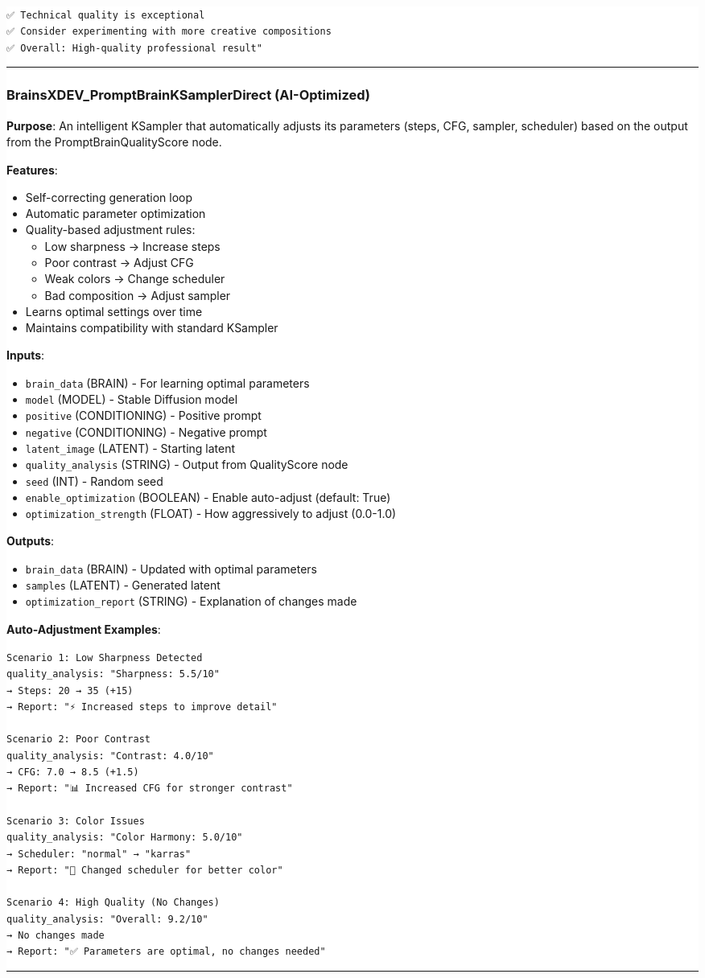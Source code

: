 ```
✅ Technical quality is exceptional
✅ Consider experimenting with more creative compositions
✅ Overall: High-quality professional result"
```

---

### BrainsXDEV_PromptBrainKSamplerDirect (AI-Optimized)

**Purpose**: An intelligent KSampler that automatically adjusts its parameters (steps, CFG, sampler, scheduler) based on the output from the PromptBrainQualityScore node.

**Features**: 
- Self-correcting generation loop
- Automatic parameter optimization
- Quality-based adjustment rules:
  - Low sharpness → Increase steps
  - Poor contrast → Adjust CFG
  - Weak colors → Change scheduler
  - Bad composition → Adjust sampler
- Learns optimal settings over time
- Maintains compatibility with standard KSampler

**Inputs**:
- `brain_data` (BRAIN) - For learning optimal parameters
- `model` (MODEL) - Stable Diffusion model
- `positive` (CONDITIONING) - Positive prompt
- `negative` (CONDITIONING) - Negative prompt
- `latent_image` (LATENT) - Starting latent
- `quality_analysis` (STRING) - Output from QualityScore node
- `seed` (INT) - Random seed
- `enable_optimization` (BOOLEAN) - Enable auto-adjust (default: True)
- `optimization_strength` (FLOAT) - How aggressively to adjust (0.0-1.0)

**Outputs**: 
- `brain_data` (BRAIN) - Updated with optimal parameters
- `samples` (LATENT) - Generated latent
- `optimization_report` (STRING) - Explanation of changes made

**Auto-Adjustment Examples**:
```
Scenario 1: Low Sharpness Detected
quality_analysis: "Sharpness: 5.5/10"
→ Steps: 20 → 35 (+15)
→ Report: "⚡ Increased steps to improve detail"

Scenario 2: Poor Contrast
quality_analysis: "Contrast: 4.0/10"
→ CFG: 7.0 → 8.5 (+1.5)
→ Report: "📊 Increased CFG for stronger contrast"

Scenario 3: Color Issues
quality_analysis: "Color Harmony: 5.0/10"
→ Scheduler: "normal" → "karras"
→ Report: "🎨 Changed scheduler for better color"

Scenario 4: High Quality (No Changes)
quality_analysis: "Overall: 9.2/10"
→ No changes made
→ Report: "✅ Parameters are optimal, no changes needed"
```

---